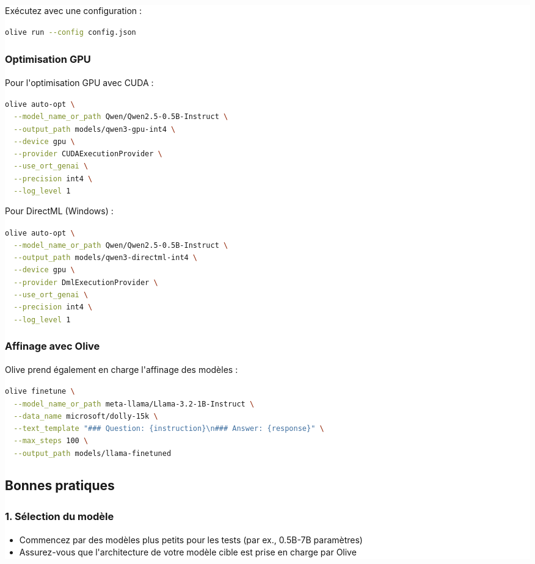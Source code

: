 ```json
```

Exécutez avec une configuration :

```bash
olive run --config config.json
```

### Optimisation GPU

Pour l'optimisation GPU avec CUDA :

```bash
olive auto-opt \
  --model_name_or_path Qwen/Qwen2.5-0.5B-Instruct \
  --output_path models/qwen3-gpu-int4 \
  --device gpu \
  --provider CUDAExecutionProvider \
  --use_ort_genai \
  --precision int4 \
  --log_level 1
```

Pour DirectML (Windows) :

```bash
olive auto-opt \
  --model_name_or_path Qwen/Qwen2.5-0.5B-Instruct \
  --output_path models/qwen3-directml-int4 \
  --device gpu \
  --provider DmlExecutionProvider \
  --use_ort_genai \
  --precision int4 \
  --log_level 1
```

### Affinage avec Olive

Olive prend également en charge l'affinage des modèles :

```bash
olive finetune \
  --model_name_or_path meta-llama/Llama-3.2-1B-Instruct \
  --data_name microsoft/dolly-15k \
  --text_template "### Question: {instruction}\n### Answer: {response}" \
  --max_steps 100 \
  --output_path models/llama-finetuned
```

## Bonnes pratiques

### 1. Sélection du modèle
- Commencez par des modèles plus petits pour les tests (par ex., 0.5B-7B paramètres)
- Assurez-vous que l'architecture de votre modèle cible est prise en charge par Olive
